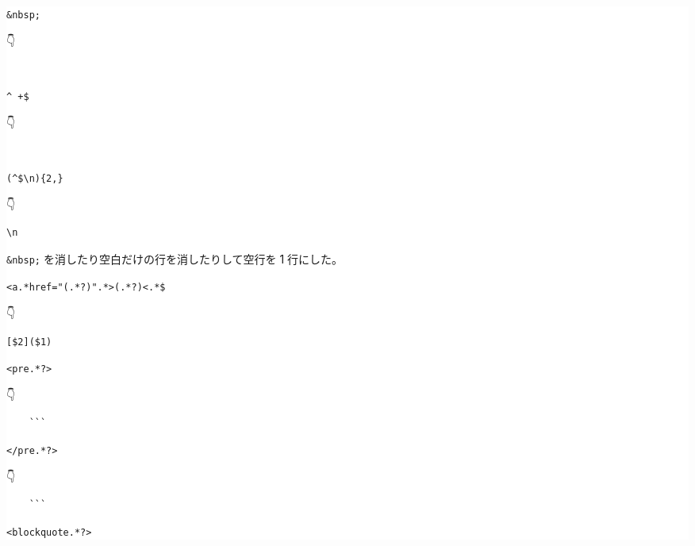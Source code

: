 `&nbsp;`

👇

```
 
```


```
^ +$
```

👇

```
 
```


```
(^$\n){2,}
```

👇

```
\n
```

`&nbsp;` を消したり空白だけの行を消したりして空行を 1 行にした。

```
<a.*href="(.*?)".*>(.*?)<.*$
```

👇

```
[$2]($1)
```

```
<pre.*?>
```

👇

```
    ```
```

```
</pre.*?>
```

👇

```
    ```
```

```
<blockquote.*?>
```
